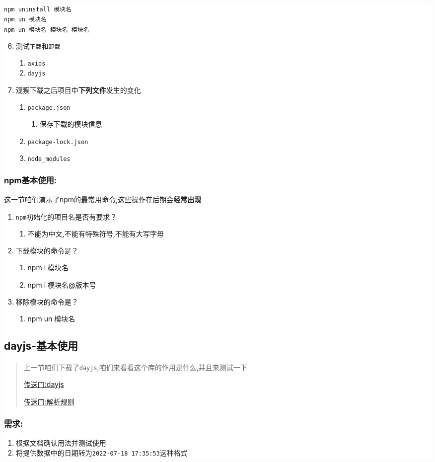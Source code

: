    ```bash
   npm uninstall 模块名
   npm un 模块名
   npm un 模块名 模块名 模块名
   ```

6. 测试`下载`和`卸载`

   1. `axios`
   1. `dayjs`

7. 观察下载之后项目中**下列文件**发生的变化

   1. `package.json`
      1. 保存下载的模块信息

   2. `package-lock.json`

   3. `node_modules`






### npm基本使用:

这一节咱们演示了npm的最常用命令,这些操作在后期会**经常出现**

1. `npm`初始化的项目名是否有要求？
   1. 不能为中文,不能有特殊符号,不能有大写字母

2. 下载模块的命令是？
   1. npm i 模块名

   2. npm i 模块名@版本号

3. 移除模块的命令是？
   1. npm un 模块名








## dayjs-基本使用

> 上一节咱们下载了`dayjs`,咱们来看看这个库的作用是什么,并且来测试一下
>
> [传送门:dayjs](https://dayjs.fenxianglu.cn/)
>
> [传送门:解析规则](https://dayjs.fenxianglu.cn/category/parse.html#%E5%AD%97%E7%AC%A6%E4%B8%B2)

### 需求:

1. 根据文档确认用法并测试使用
2. 将提供数据中的日期转为`2022-07-18 17:35:53`这种格式



